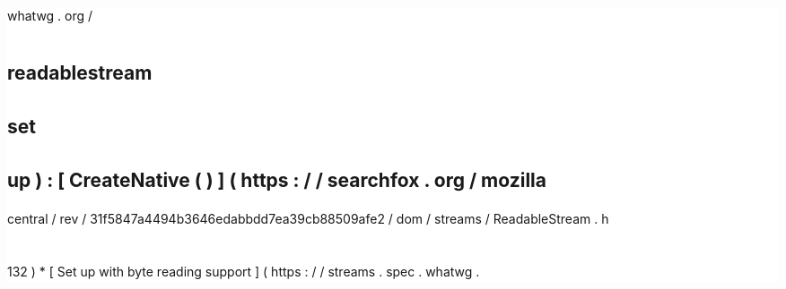 whatwg
.
org
/
#
readablestream
-
set
-
up
)
:
[
CreateNative
(
)
]
(
https
:
/
/
searchfox
.
org
/
mozilla
-
central
/
rev
/
31f5847a4494b3646edabbdd7ea39cb88509afe2
/
dom
/
streams
/
ReadableStream
.
h
#
132
)
*
[
Set
up
with
byte
reading
support
]
(
https
:
/
/
streams
.
spec
.
whatwg
.